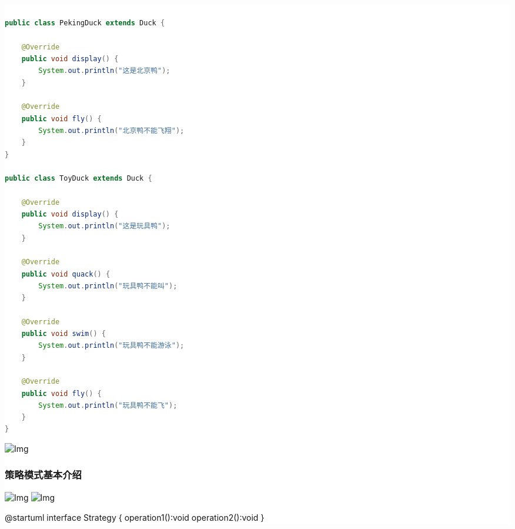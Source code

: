 ```java

public class PekingDuck extends Duck {

    @Override
    public void display() {
        System.out.println("这是北京鸭");
    }

    @Override
    public void fly() {
        System.out.println("北京鸭不能飞翔");
    }
}

public class ToyDuck extends Duck {

    @Override
    public void display() {
        System.out.println("这是玩具鸭");
    }

    @Override
    public void quack() {
        System.out.println("玩具鸭不能叫");
    }

    @Override
    public void swim() {
        System.out.println("玩具鸭不能游泳");
    }

    @Override
    public void fly() {
        System.out.println("玩具鸭不能飞");
    }
}
```

![Img](https://xingqiu-tuchuang-1256524210.cos.ap-shanghai.myqcloud.com/8919/yank-note-picgo-img-20220801144942.png)

### 策略模式基本介绍

![Img](https://xingqiu-tuchuang-1256524210.cos.ap-shanghai.myqcloud.com/8919/yank-note-picgo-img-20220801150346.png)
![Img](https://xingqiu-tuchuang-1256524210.cos.ap-shanghai.myqcloud.com/8919/yank-note-picgo-img-20220801161947.png)

@startuml
interface Strategy {
    operation1():void
    operation2():void
}
